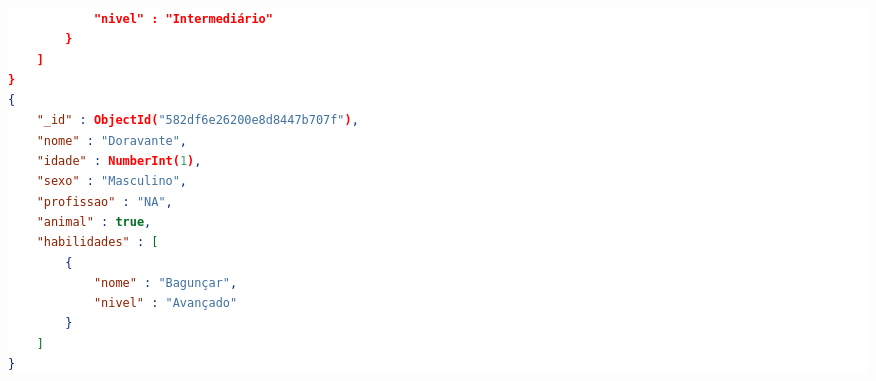 ```json
            "nivel" : "Intermediário"
        }
    ]
}
{ 
    "_id" : ObjectId("582df6e26200e8d8447b707f"), 
    "nome" : "Doravante", 
    "idade" : NumberInt(1), 
    "sexo" : "Masculino", 
    "profissao" : "NA", 
    "animal" : true, 
    "habilidades" : [
        {
            "nome" : "Bagunçar", 
            "nivel" : "Avançado"
        }
    ]
}

```
